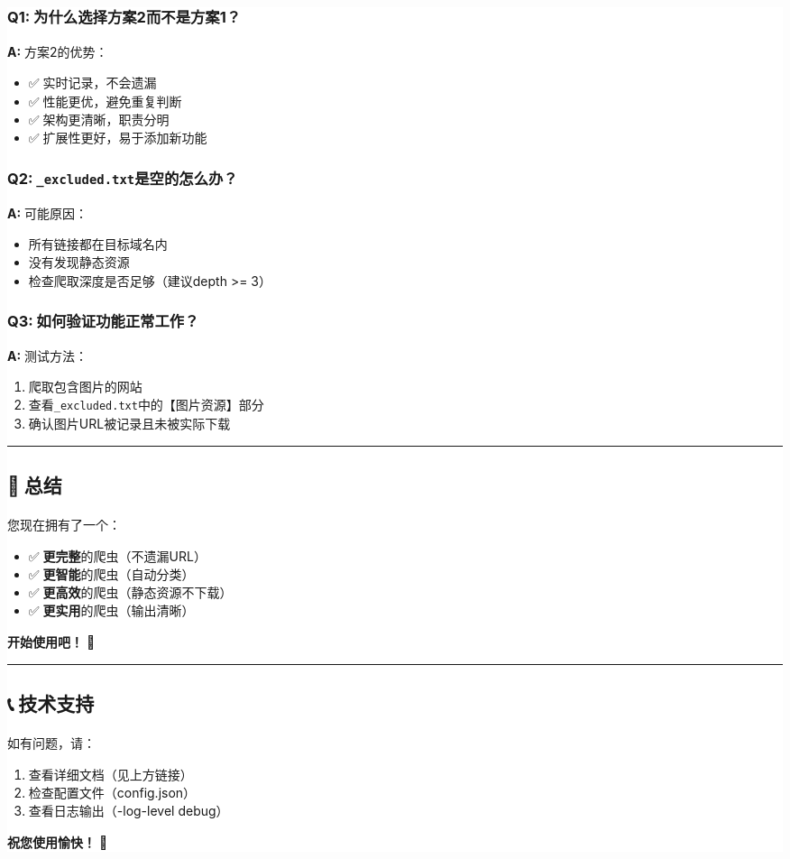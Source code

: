 ### Q1: 为什么选择方案2而不是方案1？

**A:** 方案2的优势：
- ✅ 实时记录，不会遗漏
- ✅ 性能更优，避免重复判断
- ✅ 架构更清晰，职责分明
- ✅ 扩展性更好，易于添加新功能

### Q2: `_excluded.txt`是空的怎么办？

**A:** 可能原因：
- 所有链接都在目标域名内
- 没有发现静态资源
- 检查爬取深度是否足够（建议depth >= 3）

### Q3: 如何验证功能正常工作？

**A:** 测试方法：
1. 爬取包含图片的网站
2. 查看`_excluded.txt`中的【图片资源】部分
3. 确认图片URL被记录且未被实际下载

---

## 🎊 总结

您现在拥有了一个：
- ✅ **更完整**的爬虫（不遗漏URL）
- ✅ **更智能**的爬虫（自动分类）
- ✅ **更高效**的爬虫（静态资源不下载）
- ✅ **更实用**的爬虫（输出清晰）

**开始使用吧！** 🚀

---

## 📞 技术支持

如有问题，请：
1. 查看详细文档（见上方链接）
2. 检查配置文件（config.json）
3. 查看日志输出（-log-level debug）

**祝您使用愉快！** 🎉


